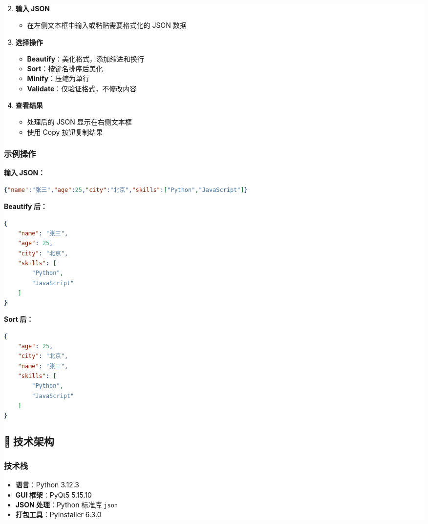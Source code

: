 2. **输入 JSON**
    - 在左侧文本框中输入或粘贴需要格式化的 JSON 数据

3. **选择操作**
    - **Beautify**：美化格式，添加缩进和换行
    - **Sort**：按键名排序后美化
    - **Minify**：压缩为单行
    - **Validate**：仅验证格式，不修改内容

4. **查看结果**
    - 处理后的 JSON 显示在右侧文本框
    - 使用 Copy 按钮复制结果

### 示例操作

**输入 JSON：**

```json
{"name":"张三","age":25,"city":"北京","skills":["Python","JavaScript"]}
```

**Beautify 后：**

```json
{
    "name": "张三",
    "age": 25,
    "city": "北京",
    "skills": [
        "Python",
        "JavaScript"
    ]
}
```

**Sort 后：**

```json
{
    "age": 25,
    "city": "北京",
    "name": "张三",
    "skills": [
        "Python",
        "JavaScript"
    ]
}
```

## 🔧 技术架构

### 技术栈

- **语言**：Python 3.12.3
- **GUI 框架**：PyQt5 5.15.10
- **JSON 处理**：Python 标准库 `json`
- **打包工具**：PyInstaller 6.3.0
